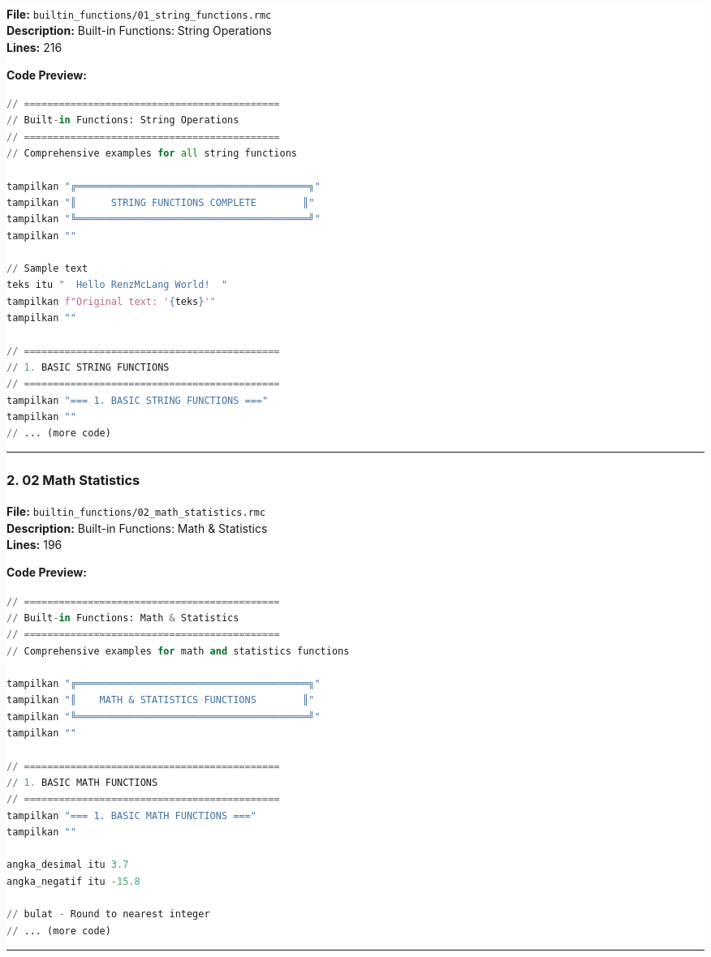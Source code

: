 **File:** `builtin_functions/01_string_functions.rmc`  
**Description:** Built-in Functions: String Operations  
**Lines:** 216

**Code Preview:**

```python
// ============================================
// Built-in Functions: String Operations
// ============================================
// Comprehensive examples for all string functions

tampilkan "╔════════════════════════════════════════╗"
tampilkan "║      STRING FUNCTIONS COMPLETE        ║"
tampilkan "╚════════════════════════════════════════╝"
tampilkan ""

// Sample text
teks itu "  Hello RenzMcLang World!  "
tampilkan f"Original text: '{teks}'"
tampilkan ""

// ============================================
// 1. BASIC STRING FUNCTIONS
// ============================================
tampilkan "=== 1. BASIC STRING FUNCTIONS ==="
tampilkan ""
// ... (more code)

```

---

### 2. 02 Math Statistics

**File:** `builtin_functions/02_math_statistics.rmc`  
**Description:** Built-in Functions: Math & Statistics  
**Lines:** 196

**Code Preview:**

```python
// ============================================
// Built-in Functions: Math & Statistics
// ============================================
// Comprehensive examples for math and statistics functions

tampilkan "╔════════════════════════════════════════╗"
tampilkan "║    MATH & STATISTICS FUNCTIONS        ║"
tampilkan "╚════════════════════════════════════════╝"
tampilkan ""

// ============================================
// 1. BASIC MATH FUNCTIONS
// ============================================
tampilkan "=== 1. BASIC MATH FUNCTIONS ==="
tampilkan ""

angka_desimal itu 3.7
angka_negatif itu -15.8

// bulat - Round to nearest integer
// ... (more code)

```

---